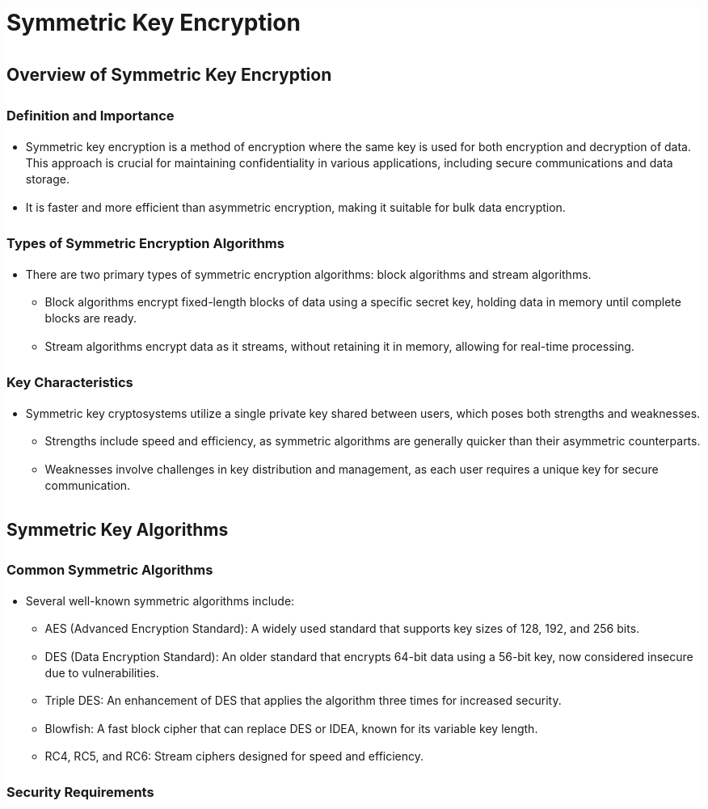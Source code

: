 # Symmetric Key Encryption

## Overview of Symmetric Key Encryption

### Definition and Importance

- Symmetric key encryption is a method of encryption where the same key is used for both encryption and decryption of data. This approach is crucial for maintaining confidentiality in various applications, including secure communications and data storage.

- It is faster and more efficient than asymmetric encryption, making it suitable for bulk data encryption.

### Types of Symmetric Encryption Algorithms

- There are two primary types of symmetric encryption algorithms: block algorithms and stream algorithms.

	- Block algorithms encrypt fixed-length blocks of data using a specific secret key, holding data in memory until complete blocks are ready.

	- Stream algorithms encrypt data as it streams, without retaining it in memory, allowing for real-time processing.

### Key Characteristics

- Symmetric key cryptosystems utilize a single private key shared between users, which poses both strengths and weaknesses.

	- Strengths include speed and efficiency, as symmetric algorithms are generally quicker than their asymmetric counterparts.

	- Weaknesses involve challenges in key distribution and management, as each user requires a unique key for secure communication.

## Symmetric Key Algorithms

### Common Symmetric Algorithms

- Several well-known symmetric algorithms include:

	- AES (Advanced Encryption Standard): A widely used standard that supports key sizes of 128, 192, and 256 bits.

	- DES (Data Encryption Standard): An older standard that encrypts 64-bit data using a 56-bit key, now considered insecure due to vulnerabilities.

	- Triple DES: An enhancement of DES that applies the algorithm three times for increased security.

	- Blowfish: A fast block cipher that can replace DES or IDEA, known for its variable key length.

	- RC4, RC5, and RC6: Stream ciphers designed for speed and efficiency.

### Security Requirements
